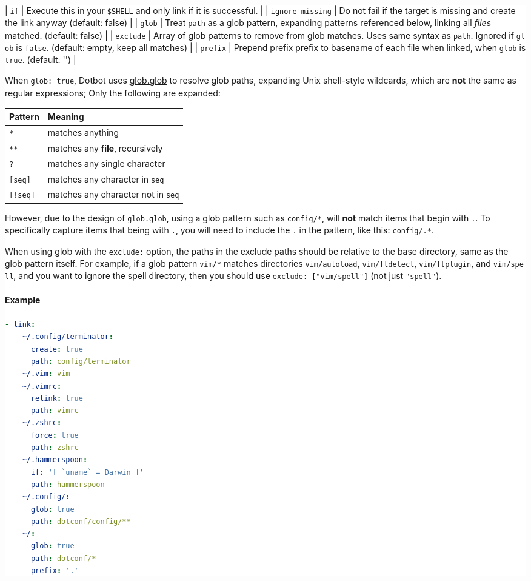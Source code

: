 | `if` | Execute this in your `$SHELL` and only link if it is successful. |
| `ignore-missing` | Do not fail if the target is missing and create the link anyway (default: false) |
| `glob` | Treat `path` as a glob pattern, expanding patterns referenced below, linking all *files* matched. (default: false) |
| `exclude` | Array of glob patterns to remove from glob matches. Uses same syntax as `path`. Ignored if `glob` is `false`. (default: empty, keep all matches) |
| `prefix` | Prepend prefix prefix to basename of each file when linked, when `glob` is `true`. (default: '') |

When `glob: true`, Dotbot uses [glob.glob](https://docs.python.org/3/library/glob.html#glob.glob) to resolve glob paths, expanding Unix shell-style wildcards, which are **not** the same as regular expressions; Only the following are expanded:

| Pattern  | Meaning                            |
|:---------|:-----------------------------------|
| `*`      | matches anything                   |
| `**`     | matches any **file**, recursively  |
| `?`      | matches any single character       |
| `[seq]`  | matches any character in `seq`     |
| `[!seq]` | matches any character not in `seq` |

However, due to the design of `glob.glob`, using a glob pattern such as `config/*`, will **not** match items that begin with `.`. To specifically capture items that being with `.`, you will need to include the `.` in the pattern, like this: `config/.*`.

When using glob with the `exclude:` option, the paths in the exclude paths should be relative to the base directory, same as the glob pattern itself. For example, if a glob pattern `vim/*` matches directories `vim/autoload`, `vim/ftdetect`, `vim/ftplugin`, and `vim/spell`, and you want to ignore the spell directory, then you should use `exclude: ["vim/spell"]` (not just `"spell"`).

#### Example

```yaml
- link:
    ~/.config/terminator:
      create: true
      path: config/terminator
    ~/.vim: vim
    ~/.vimrc:
      relink: true
      path: vimrc
    ~/.zshrc:
      force: true
      path: zshrc
    ~/.hammerspoon:
      if: '[ `uname` = Darwin ]'
      path: hammerspoon
    ~/.config/:
      glob: true
      path: dotconf/config/**
    ~/:
      glob: true
      path: dotconf/*
      prefix: '.'
```
